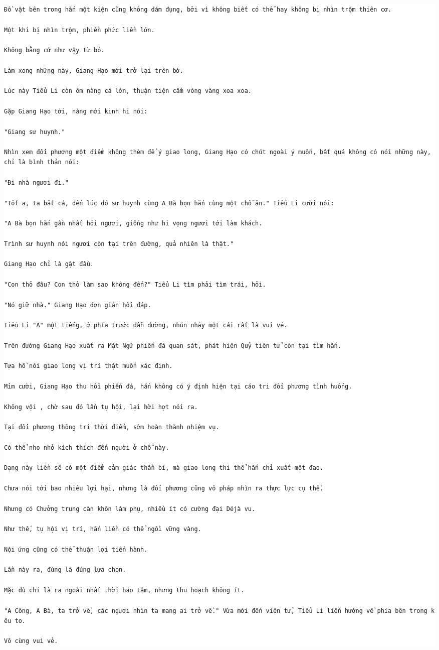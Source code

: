 	Đồ vật bên trong hắn một kiện cũng không dám đụng, bởi vì không biết có thể hay không bị nhìn trộm thiên cơ.

	Một khi bị nhìn trộm, phiền phức liền lớn.

	Không bằng cứ như vậy từ bỏ.

	Làm xong những này, Giang Hạo mới trở lại trên bờ.

	Lúc này Tiểu Li còn ôm nàng cá lớn, thuận tiện cầm vòng vàng xoa xoa.

	Gặp Giang Hạo tới, nàng mới kinh hỉ nói:

	"Giang sư huynh."

	Nhìn xem đối phương một điểm không thèm để ý giao long, Giang Hạo có chút ngoài ý muốn, bất quá không có nói những này, chỉ là bình thản nói:

	"Đi nhà ngươi đi."

	"Tốt a, ta bắt cá, đến lúc đó sư huynh cùng A Bà bọn hắn cùng một chỗ ăn." Tiểu Li cười nói:

	"A Bà bọn hắn gần nhất hỏi ngươi, giống như hi vọng ngươi tới làm khách.

	Trình sư huynh nói ngươi còn tại trên đường, quả nhiên là thật."

	Giang Hạo chỉ là gật đầu.

	"Con thỏ đâu? Con thỏ làm sao không đến?" Tiểu Li tìm phải tìm trái, hỏi.

	"Nó giữ nhà." Giang Hạo đơn giản hồi đáp.

	Tiểu Li "A" một tiếng, ở phía trước dẫn đường, nhún nhảy một cái rất là vui vẻ.

	Trên đường Giang Hạo xuất ra Mật Ngữ phiến đá quan sát, phát hiện Quỷ tiên tử còn tại tìm hắn.

	Tựa hồ nói giao long vị trí thật muốn xác định.

	Mỉm cười, Giang Hạo thu hồi phiến đá, hắn không có ý định hiện tại cáo tri đối phương tình huống.

	Không vội , chờ sau đó lần tụ hội, lại hời hợt nói ra.

	Tại đối phương thông tri thời điểm, sớm hoàn thành nhiệm vụ.

	Có thể nho nhỏ kích thích đến người ở chỗ này.

	Dạng này liền sẽ có một điểm cảm giác thần bí, mà giao long thi thể hắn chỉ xuất một đao.

	Chưa nói tới bao nhiêu lợi hại, nhưng là đối phương cũng vô pháp nhìn ra thực lực cụ thể.

	Nhưng có Chưởng trung càn khôn làm phụ, nhiều ít có cường đại Déjà vu.

	Như thế, tụ hội vị trí, hắn liền có thể ngồi vững vàng.

	Nội ứng cũng có thể thuận lợi tiến hành.

	Lần này ra, đúng là đúng lựa chọn.

	Mặc dù chỉ là ra ngoài nhất thời hảo tâm, nhưng thu hoạch không ít.

	"A Công, A Bà, ta trở về, các ngươi nhìn ta mang ai trở về." Vừa mới đến viện tử, Tiểu Li liền hướng về phía bên trong kêu to.

	Vô cùng vui vẻ.
